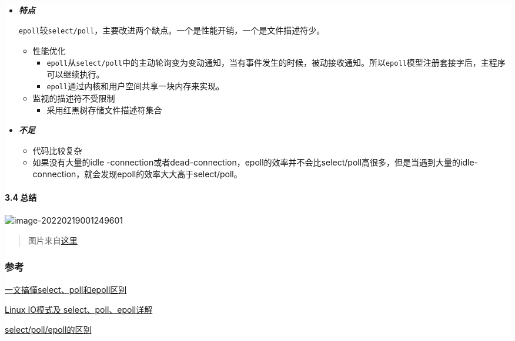 - ***特点***

  ​	`epoll`较`select/poll`，主要改进两个缺点。一个是性能开销，一个是文件描述符少。

  - 性能优化
    - `epoll`从`select/poll`中的主动轮询变为变动通知，当有事件发生的时候，被动接收通知。所以`epoll`模型注册套接字后，主程序可以继续执行。
    - `epoll`通过内核和用户空间共享一块内存来实现。
  - 监视的描述符不受限制
    - 采用红黑树存储文件描述符集合

- ***不足***
  - 代码比较复杂
  - 如果没有大量的idle -connection或者dead-connection，epoll的效率并不会比select/poll高很多，但是当遇到大量的idle- connection，就会发现epoll的效率大大高于select/poll。

#### 3.4 总结

![image-20220219001249601](https://s2.loli.net/2022/02/19/ApTbgqxUoIzhOPv.png)

> 图片来自[这里](https://juejin.cn/post/6931543528971436046)

### 参考

[一文搞懂select、poll和epoll区别](https://zhuanlan.zhihu.com/p/272891398)

[Linux IO模式及 select、poll、epoll详解](https://segmentfault.com/a/1190000003063859)

[select/poll/epoll的区别](https://www.cnblogs.com/aspirant/p/9166944.html)

